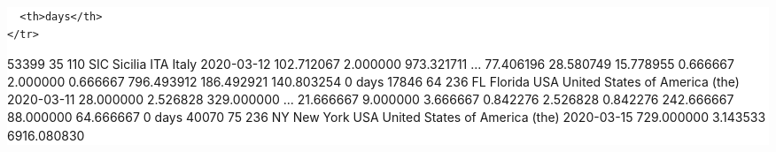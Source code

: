       <th>days</th>
    </tr>
  </thead>
  <tbody>
    <tr>
      <th>53399</th>
      <td>35</td>
      <td>110</td>
      <td>SIC</td>
      <td>Sicilia</td>
      <td>ITA</td>
      <td>Italy</td>
      <td>2020-03-12</td>
      <td>102.712067</td>
      <td>2.000000</td>
      <td>973.321711</td>
      <td>...</td>
      <td>77.406196</td>
      <td>28.580749</td>
      <td>15.778955</td>
      <td>0.666667</td>
      <td>2.000000</td>
      <td>0.666667</td>
      <td>796.493912</td>
      <td>186.492921</td>
      <td>140.803254</td>
      <td>0 days</td>
    </tr>
    <tr>
      <th>17846</th>
      <td>64</td>
      <td>236</td>
      <td>FL</td>
      <td>Florida</td>
      <td>USA</td>
      <td>United States of America (the)</td>
      <td>2020-03-11</td>
      <td>28.000000</td>
      <td>2.526828</td>
      <td>329.000000</td>
      <td>...</td>
      <td>21.666667</td>
      <td>9.000000</td>
      <td>3.666667</td>
      <td>0.842276</td>
      <td>2.526828</td>
      <td>0.842276</td>
      <td>242.666667</td>
      <td>88.000000</td>
      <td>64.666667</td>
      <td>0 days</td>
    </tr>
    <tr>
      <th>40070</th>
      <td>75</td>
      <td>236</td>
      <td>NY</td>
      <td>New York</td>
      <td>USA</td>
      <td>United States of America (the)</td>
      <td>2020-03-15</td>
      <td>729.000000</td>
      <td>3.143533</td>
      <td>6916.080830</td>